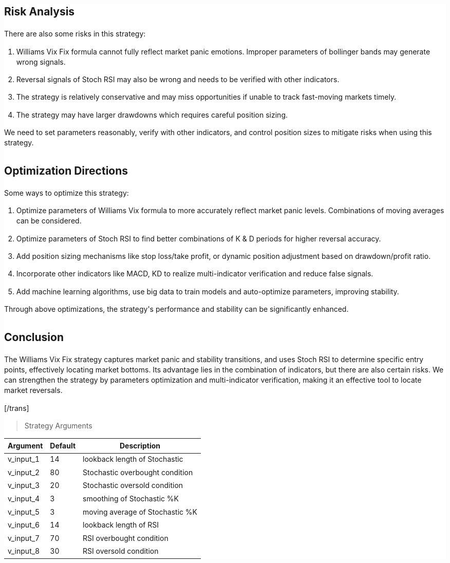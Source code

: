 ## Risk Analysis

There are also some risks in this strategy:

1. Williams Vix Fix formula cannot fully reflect market panic emotions. Improper parameters of bollinger bands may generate wrong signals.

2. Reversal signals of Stoch RSI may also be wrong and needs to be verified with other indicators. 

3. The strategy is relatively conservative and may miss opportunities if unable to track fast-moving markets timely.

4. The strategy may have larger drawdowns which requires careful position sizing.

We need to set parameters reasonably, verify with other indicators, and control position sizes to mitigate risks when using this strategy.

## Optimization Directions

Some ways to optimize this strategy:

1. Optimize parameters of Williams Vix formula to more accurately reflect market panic levels. Combinations of moving averages can be considered.

2. Optimize parameters of Stoch RSI to find better combinations of K & D periods for higher reversal accuracy. 

3. Add position sizing mechanisms like stop loss/take profit, or dynamic position adjustment based on drawdown/profit ratio.

4. Incorporate other indicators like MACD, KD to realize multi-indicator verification and reduce false signals.

5. Add machine learning algorithms, use big data to train models and auto-optimize parameters, improving stability.

Through above optimizations, the strategy's performance and stability can be significantly enhanced.

## Conclusion

The Williams Vix Fix strategy captures market panic and stability transitions, and uses Stoch RSI to determine specific entry points, effectively locating market bottoms. Its advantage lies in the combination of indicators, but there are also certain risks. We can strengthen the strategy by parameters optimization and multi-indicator verification, making it an effective tool to locate market reversals.

[/trans]

> Strategy Arguments



|Argument|Default|Description|
|----|----|----|
|v_input_1|14|lookback length of Stochastic|
|v_input_2|80|Stochastic overbought condition|
|v_input_3|20|Stochastic oversold condition|
|v_input_4|3|smoothing of Stochastic %K |
|v_input_5|3|moving average of Stochastic %K|
|v_input_6|14|lookback length of RSI|
|v_input_7|70|RSI overbought condition|
|v_input_8|30|RSI oversold condition|